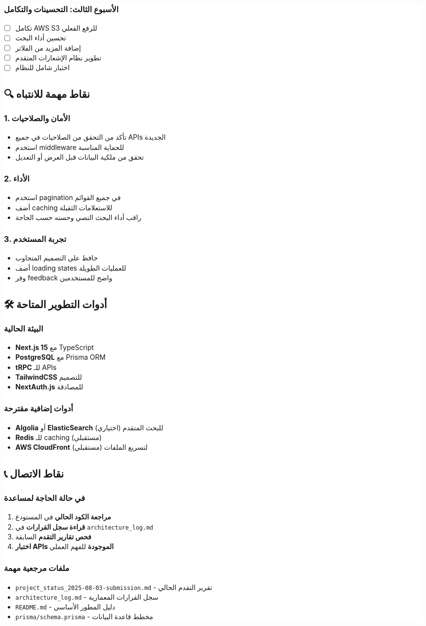 ### الأسبوع الثالث: التحسينات والتكامل
- [ ] تكامل AWS S3 للرفع الفعلي
- [ ] تحسين أداء البحث
- [ ] إضافة المزيد من الفلاتر
- [ ] تطوير نظام الإشعارات المتقدم
- [ ] اختبار شامل للنظام

## 🔍 نقاط مهمة للانتباه

### 1. الأمان والصلاحيات
- تأكد من التحقق من الصلاحيات في جميع APIs الجديدة
- استخدم middleware للحماية المناسبة
- تحقق من ملكية البيانات قبل العرض أو التعديل

### 2. الأداء
- استخدم pagination في جميع القوائم
- أضف caching للاستعلامات الثقيلة
- راقب أداء البحث النصي وحسنه حسب الحاجة

### 3. تجربة المستخدم
- حافظ على التصميم المتجاوب
- أضف loading states للعمليات الطويلة
- وفر feedback واضح للمستخدمين

## 🛠️ أدوات التطوير المتاحة

### البيئة الحالية
- **Next.js 15** مع TypeScript
- **PostgreSQL** مع Prisma ORM
- **tRPC** للـ APIs
- **TailwindCSS** للتصميم
- **NextAuth.js** للمصادقة

### أدوات إضافية مقترحة
- **Algolia** أو **ElasticSearch** للبحث المتقدم (اختياري)
- **Redis** للـ caching (مستقبلي)
- **AWS CloudFront** لتسريع الملفات (مستقبلي)

## 📞 نقاط الاتصال

### في حالة الحاجة لمساعدة
1. **مراجعة الكود الحالي** في المستودع
2. **قراءة سجل القرارات** في `architecture_log.md`
3. **فحص تقارير التقدم** السابقة
4. **اختبار APIs الموجودة** للفهم العملي

### ملفات مرجعية مهمة
- `project_status_2025-08-03-submission.md` - تقرير التقدم الحالي
- `architecture_log.md` - سجل القرارات المعمارية
- `README.md` - دليل المطور الأساسي
- `prisma/schema.prisma` - مخطط قاعدة البيانات
